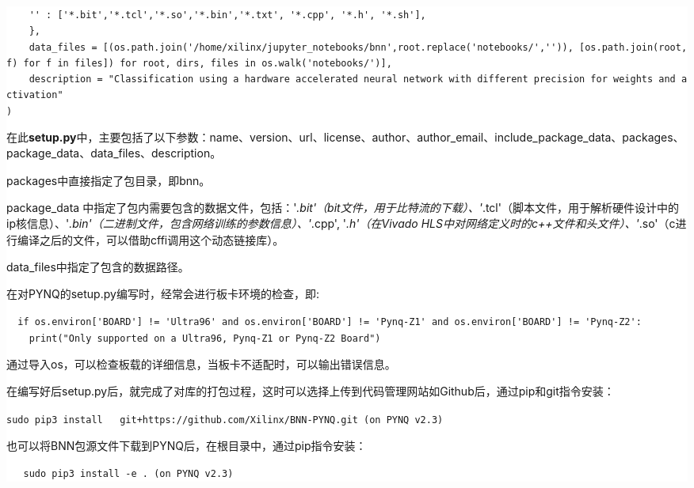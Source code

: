 ```text
    '' : ['*.bit','*.tcl','*.so','*.bin','*.txt', '*.cpp', '*.h', '*.sh'],
    },
    data_files = [(os.path.join('/home/xilinx/jupyter_notebooks/bnn',root.replace('notebooks/','')), [os.path.join(root, f) for f in files]) for root, dirs, files in os.walk('notebooks/')],
    description = "Classification using a hardware accelerated neural network with different precision for weights and activation"
)
```

在此**setup.py**中，主要包括了以下参数：name、version、url、license、author、author\_email、include\_package\_data、packages、package\_data、data\_files、description。

packages中直接指定了包目录，即bnn。

package\_data 中指定了包内需要包含的数据文件，包括：'_.bit'（bit文件，用于比特流的下载）、'_.tcl'（脚本文件，用于解析硬件设计中的ip核信息）、'_.bin'（二进制文件，包含网络训练的参数信息）、'_.cpp', '_.h'（在Vivado HLS中对网络定义时的c++文件和头文件）、'_.so'（c进行编译之后的文件，可以借助cffi调用这个动态链接库）。

data\_files中指定了包含的数据路径。

在对PYNQ的setup.py编写时，经常会进行板卡环境的检查，即:

```text
  if os.environ['BOARD'] != 'Ultra96' and os.environ['BOARD'] != 'Pynq-Z1' and os.environ['BOARD'] != 'Pynq-Z2':
    print("Only supported on a Ultra96, Pynq-Z1 or Pynq-Z2 Board")
```

通过导入os，可以检查板载的详细信息，当板卡不适配时，可以输出错误信息。

在编写好后setup.py后，就完成了对库的打包过程，这时可以选择上传到代码管理网站如Github后，通过pip和git指令安装：

```text
sudo pip3 install   git+https://github.com/Xilinx/BNN-PYNQ.git (on PYNQ v2.3)
```

也可以将BNN包源文件下载到PYNQ后，在根目录中，通过pip指令安装：

```text
   sudo pip3 install -e . (on PYNQ v2.3)
```

